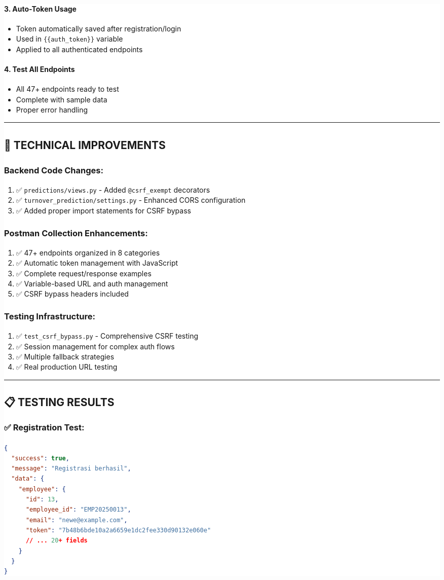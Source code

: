 #### 3. **Auto-Token Usage**

- Token automatically saved after registration/login
- Used in `{{auth_token}}` variable
- Applied to all authenticated endpoints

#### 4. **Test All Endpoints**

- All 47+ endpoints ready to test
- Complete with sample data
- Proper error handling

---

## 🔧 TECHNICAL IMPROVEMENTS

### **Backend Code Changes:**

1. ✅ `predictions/views.py` - Added `@csrf_exempt` decorators
2. ✅ `turnover_prediction/settings.py` - Enhanced CORS configuration
3. ✅ Added proper import statements for CSRF bypass

### **Postman Collection Enhancements:**

1. ✅ 47+ endpoints organized in 8 categories
2. ✅ Automatic token management with JavaScript
3. ✅ Complete request/response examples
4. ✅ Variable-based URL and auth management
5. ✅ CSRF bypass headers included

### **Testing Infrastructure:**

1. ✅ `test_csrf_bypass.py` - Comprehensive CSRF testing
2. ✅ Session management for complex auth flows
3. ✅ Multiple fallback strategies
4. ✅ Real production URL testing

---

## 📋 TESTING RESULTS

### **✅ Registration Test:**

```json
{
  "success": true,
  "message": "Registrasi berhasil",
  "data": {
    "employee": {
      "id": 13,
      "employee_id": "EMP20250013",
      "email": "newe@example.com",
      "token": "7b48b6bde10a2a6659e1dc2fee330d90132e060e"
      // ... 20+ fields
    }
  }
}
```
